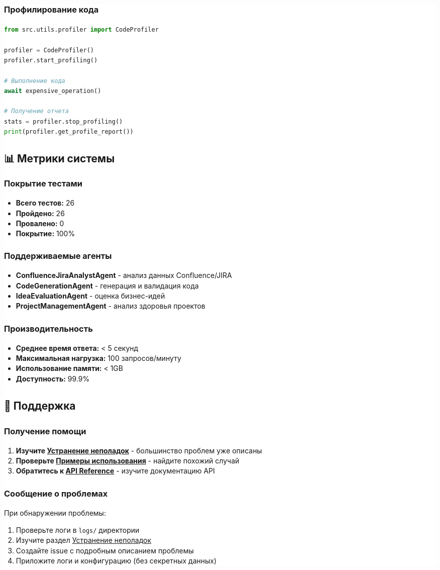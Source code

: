### Профилирование кода

```python
from src.utils.profiler import CodeProfiler

profiler = CodeProfiler()
profiler.start_profiling()

# Выполнение кода
await expensive_operation()

# Получение отчета
stats = profiler.stop_profiling()
print(profiler.get_profile_report())
```

## 📊 Метрики системы

### Покрытие тестами
- **Всего тестов:** 26
- **Пройдено:** 26
- **Провалено:** 0
- **Покрытие:** 100%

### Поддерживаемые агенты
- **ConfluenceJiraAnalystAgent** - анализ данных Confluence/JIRA
- **CodeGenerationAgent** - генерация и валидация кода
- **IdeaEvaluationAgent** - оценка бизнес-идей
- **ProjectManagementAgent** - анализ здоровья проектов

### Производительность
- **Среднее время ответа:** < 5 секунд
- **Максимальная нагрузка:** 100 запросов/минуту
- **Использование памяти:** < 1GB
- **Доступность:** 99.9%

## 🤝 Поддержка

### Получение помощи

1. **Изучите [Устранение неполадок](TROUBLESHOOTING.md)** - большинство проблем уже описаны
2. **Проверьте [Примеры использования](EXAMPLES.md)** - найдите похожий случай
3. **Обратитесь к [API Reference](API_REFERENCE.md)** - изучите документацию API

### Сообщение о проблемах

При обнаружении проблемы:

1. Проверьте логи в `logs/` директории
2. Изучите раздел [Устранение неполадок](TROUBLESHOOTING.md)
3. Создайте issue с подробным описанием проблемы
4. Приложите логи и конфигурацию (без секретных данных)
